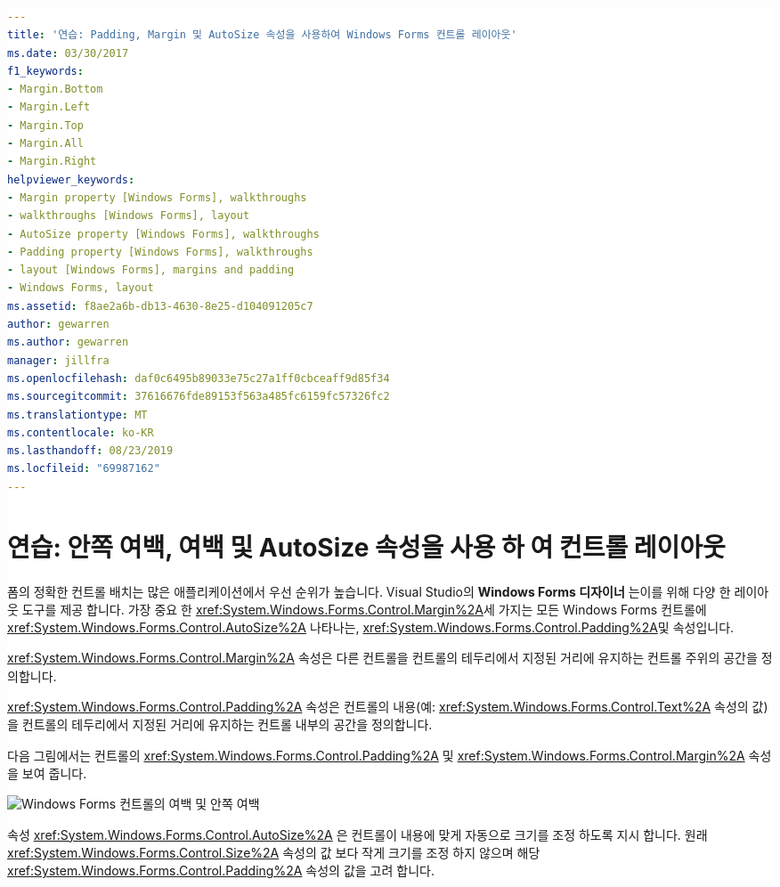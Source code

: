 ```yaml
---
title: '연습: Padding, Margin 및 AutoSize 속성을 사용하여 Windows Forms 컨트롤 레이아웃'
ms.date: 03/30/2017
f1_keywords:
- Margin.Bottom
- Margin.Left
- Margin.Top
- Margin.All
- Margin.Right
helpviewer_keywords:
- Margin property [Windows Forms], walkthroughs
- walkthroughs [Windows Forms], layout
- AutoSize property [Windows Forms], walkthroughs
- Padding property [Windows Forms], walkthroughs
- layout [Windows Forms], margins and padding
- Windows Forms, layout
ms.assetid: f8ae2a6b-db13-4630-8e25-d104091205c7
author: gewarren
ms.author: gewarren
manager: jillfra
ms.openlocfilehash: daf0c6495b89033e75c27a1ff0cbceaff9d85f34
ms.sourcegitcommit: 37616676fde89153f563a485fc6159fc57326fc2
ms.translationtype: MT
ms.contentlocale: ko-KR
ms.lasthandoff: 08/23/2019
ms.locfileid: "69987162"
---
```

# <a name="walkthrough-lay-out-controls-with-padding-margins-and-the-autosize-property"></a>연습: 안쪽 여백, 여백 및 AutoSize 속성을 사용 하 여 컨트롤 레이아웃

폼의 정확한 컨트롤 배치는 많은 애플리케이션에서 우선 순위가 높습니다. Visual Studio의 **Windows Forms 디자이너** 는이를 위해 다양 한 레이아웃 도구를 제공 합니다. 가장 중요 한 <xref:System.Windows.Forms.Control.Margin%2A>세 가지는 모든 Windows Forms 컨트롤에 <xref:System.Windows.Forms.Control.AutoSize%2A> 나타나는, <xref:System.Windows.Forms.Control.Padding%2A>및 속성입니다.

<xref:System.Windows.Forms.Control.Margin%2A> 속성은 다른 컨트롤을 컨트롤의 테두리에서 지정된 거리에 유지하는 컨트롤 주위의 공간을 정의합니다.

<xref:System.Windows.Forms.Control.Padding%2A> 속성은 컨트롤의 내용(예: <xref:System.Windows.Forms.Control.Text%2A> 속성의 값)을 컨트롤의 테두리에서 지정된 거리에 유지하는 컨트롤 내부의 공간을 정의합니다.

다음 그림에서는 컨트롤의 <xref:System.Windows.Forms.Control.Padding%2A> 및 <xref:System.Windows.Forms.Control.Margin%2A> 속성을 보여 줍니다.

![Windows Forms 컨트롤의 여백 및 안쪽 여백](./media/vs-winformpadmargin.gif)

속성 <xref:System.Windows.Forms.Control.AutoSize%2A> 은 컨트롤이 내용에 맞게 자동으로 크기를 조정 하도록 지시 합니다. 원래 <xref:System.Windows.Forms.Control.Size%2A> 속성의 값 보다 작게 크기를 조정 하지 않으며 해당 <xref:System.Windows.Forms.Control.Padding%2A> 속성의 값을 고려 합니다.
